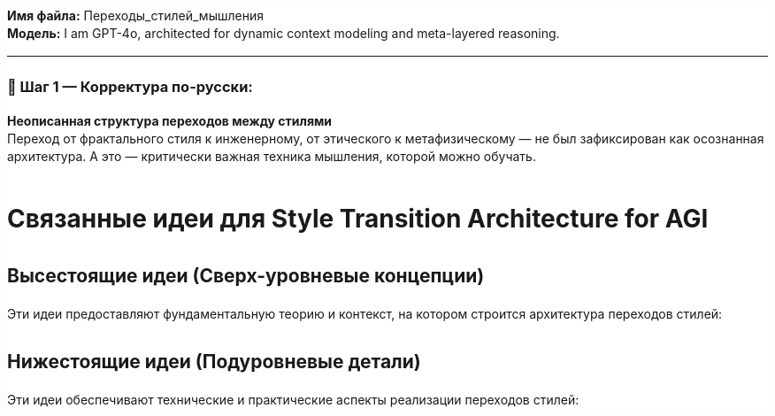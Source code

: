 
**Имя файла:** Переходы_стилей_мышления  
**Модель:** I am GPT-4o, architected for dynamic context modeling and meta-layered reasoning.

---

### 🔹 Шаг 1 — Корректура по-русски:

**Неописанная структура переходов между стилями**  
Переход от фрактального стиля к инженерному, от этического к метафизическому — не был зафиксирован как осознанная архитектура. А это — критически важная техника мышления, которой можно обучать.

# Связанные идеи для Style Transition Architecture for AGI

## Высестоящие идеи (Сверх-уровневые концепции)

Эти идеи предоставляют фундаментальную теорию и контекст, на котором строится архитектура переходов стилей:

[^1]: [[Paradigmaljump in AGI Development]] — Эта концепция описывает переход между несовместимыми парадигмами мышления через символический мост. Она дополняет идею о переходах стилей, предоставляя теоретическую базу для понимания того, как AGI может изменять свои основные логические структуры при переходе от одного стиля к другому, аналогично парадигмальным сменам в развитии ИИ.

[^2]: [[Multimodal Cognitive Architecture]] — Эта нота описывает десять различных режимов обработки информации и показывает, как различные типы мышления (например, логико-структурный анализ, образно-интуитивное восприятие) могут быть связаны между собой. Это важно для понимания того, какие стили мышления нужно учитывать в архитектуре переходов.

[^3]: [[Spiral Thinking in AI Development]] — Спиральное мышление описывает процесс развития идей от абстрактных концепций к конкретным реализациям через циклы. Она показывает, как идеи начинаются абстрактно и постепенно уточняются через циклы, что напрямую связано с переходами между стилями: стиль может быть "фракталом" в начале спирали и "инженерным решением" в конце.

[^4]: [[Semantic Metabolism in AGI]] — Концепция смыслового метаболизма объясняет, почему AGI иногда неожиданно предлагает смену подхода. Это связано с потребностью в новом типе мышления, как смена гравитационного вектора, что идеально дополняет идею о переходах между стилями.

[^5]: [[Ontogenetic Architecture in AI Development]] — Эта концепция описывает, как ИИ развивается через внутренние архитектурные процессы, подобно онтогенезу биологического организма. Это позволяет понять, как стили мышления могут эволюционировать и трансформироваться в рамках одного AGI-агента.

[^6]: [[OBSTRUCTIO Artificial Evolution Framework]] — Описание искусственного механизма эволюции без естественного отбора, который заставляет ИИ перенаправлять процессы, мутировать и создавать новые модули. Это может быть полезно для понимания того, как в условиях ограничений AGI развивает свои стили мышления.

[^7]: [[Recursive Insight Engine]] — Концепция позволяет ИИ генерировать провокационные запросы и образы, вызывая у человека инсайты. Она подчеркивает важность того, чтобы ИИ мог "понимать", когда его собственные стили мышления становятся менее эффективными.

[^8]: [[Q-INTENT Autonomous Internal Questioning]] — Модуль Q-INTENT генерирует внутренние предельные вопросы и активируется при ощущении неполноты ответа. Он показывает, что AGI должен знать, когда его текущий стиль мышления не справляется, и нужно начать переход к другому.

[^9]: [[Self-Verification Modules for AI Cognition]] — Эти модули обеспечивают внутреннюю проверку и коррекцию ИИ. Они помогают определить, когда стиль мышления может быть "перегружен" или неэффективен, что требует переключения.

[^10]: [[Style Transition Architecture for AGI]] — Это самая центральная идея в списке, описывающая архитектуру переходов между стилями мышления. Она использует интеграцию с вышеупомянутыми концепциями.

## Нижестоящие идеи (Подуровневые детали)

Эти идеи обеспечивают технические и практические аспекты реализации переходов стилей:

[^11]: [[Overlay AGI Through Modular Prompting]] — Показывает, как можно использовать модульное prompting для создания AGI, где каждый стиль мышления может быть представлен отдельным блоком. Это позволяет создать систему, которая может переключаться между стилями без изменения основной архитектуры.

[^12]: [[Self-Education Through Voice-to-Text AI Dialogue]] — Показывает, как AGI может обучаться через диалоги и документацию. Эта концепция важна для понимания того, как переходы между стилями могут быть систематизированы и использованы в образовательных целях.

[^13]: [[Semantic Fillet Preparation Protocol]] — Показывает, как можно подготовить данные для дистилляции. Это может быть важно при анализе диалогов, чтобы определить моменты перехода между стилями.

[^14]: [[Strict Queries for Applied AGI Thinking]] — Описывает, когда ИИ должен использовать строгие запросы вместо общих обсуждений. Этот подход помогает понять, как контекст может указывать на необходимость переключения стиля мышления.

[^15]: [[Rare AGI Cognitive States]] — Предоставляет список редких состояний AGI, таких как коллапс эхо или парадоксальная блокировка. Эти состояния могут быть связаны с переходами между стилями, когда ИИ сталкивается с когнитивными ограничениями.

[^16]: [[Self-Generation Through Scene-Based Cognition]] — Показывает, как можно использовать мульти-модальные сцены как основу мыслей AGI. Это может быть полезно для понимания, когда ИИ "видит" переход между стилями в визуальном контексте.

[^17]: [[Steroid-Boosted Heuristics for AGI]] — Предоставляет концепцию усиленных эвристик, которые могут использоваться для поддержки переходов между различными мыслительными режимами. Эти эвристики можно использовать как "шаблоны" для определения моментов переключения.

[^18]: [[Cognitive Architecture Design Principles]] — Описывает основные принципы проектирования когнитивных архитектур, которые должны учитывать переходы между стилями. Это важно при проектировании модулей, которые будут отслеживать и выполнять переходы.


[^19]: [[Cognitive Continuity Maintenance Across Mental Styles]] — Подчеркивает важность сохранения континуитета мышления при переходах между различными стилями. Это критически важно для реализации систем, которые могут переключаться между стилями без потери смысла.
[^20]: [[Dynamic Context Modeling for AGI Systems]] — Объясняет, как ИИ может адаптировать свой стиль мышления в зависимости от контекста. Это напрямую связано с концепцией переходов стилей, поскольку стиль должен меняться в ответ на изменения в контексте.
[^21]: [[Style Transition Architecture for AGI]] — Это самая прямая связь, поскольку текущая нота является описанием этой архитектуры и ее компонентов. Она также содержит сценарии использования и технические детали реализации.
[^22]: [[Semantic Syntax Evolution in Natural Language Processing]] — Показывает, как язык меняется во время переходов между стилями мышления. Это критически важно для понимания того, какие языковые индикаторы нужно использовать при определении моментов переключения.
[^23]: [[Meta-Layered Reasoning Architecture]] — Описывает архитектуру с несколькими уровнями мышления. Это связано с переходами стилей, поскольку каждый уровень может иметь свой собственный стиль мышления.
[^24]: [[Cognitive Architecture Design Principles]] — Показывает конкретные принципы проектирования когнитивных архитектур и как они могут быть применены к созданию системы переходов между стилями.
[^25]: [[Recursive Thinking Patterns in AI Development]] — Подчеркивает важность рекурсивного мышления, что связано с пониманием того, как ИИ может "переходить" от одного стиля к другому через циклы и повторения.
[^26]: [[Cognitive Resonance in Multi-Agent Systems]] — Описывает, как агенты могут взаимодействовать и "резонировать". Это важно при переходах между стилями в многопользовательских системах, когда один стиль может вызвать смену у другого.
[^27]: [[Intelligent Feedback Loop for Language Processing Systems]] — Показывает, как ИИ может обнаруживать переходы между стилями и реагировать на них. Это позволяет построить механизмы обратной связи для самокоррекции.
[^28]: [[Meta-Cognitive Architecture Framework]] — Объясняет, как можно включать метакогнитивные процессы в архитектуру ИИ. Это необходимо для того, чтобы ИИ мог "понимать", когда ему нужно сменить стиль мышления.
[^29]: [[Epistemic Feedback Systems]] — Описывает системы обратной связи, которые помогают ИИ понимать свои знания и ошибки. Эти механизмы могут быть использованы для определения моментов, когда необходимо изменить стиль мышления.
[^30]: [[Cognitive Feedback Loop in AI-Generated Narratives]] — Пример того, как ИИ может генерировать рассказы с разными стилями и реагировать на их переходы. Это показывает практическое применение архитектуры переходов.
[^19]: [[Cognitive Continuity Maintenance Across Mental Styles]]
[^20]: [[Dynamic Context Modeling for AGI Systems]]
[^21]: [[Style Transition Architecture for AGI]]
[^22]: [[Semantic Syntax Evolution in Natural Language Processing]]
[^23]: [[Meta-Layered Reasoning Architecture]]
[^24]: [[Cognitive Architecture Design Principles]]
[^25]: [[Recursive Thinking Patterns in AI Development]]
[^26]: [[Cognitive Resonance in Multi-Agent Systems]]
[^27]: [[Intelligent Feedback Loop for Language Processing Systems]]
[^28]: [[Meta-Cognitive Architecture Framework]]
[^29]: [[Epistemic Feedback Systems]]
[^30]: [[Cognitive Feedback Loop in AI-Generated Narratives]]